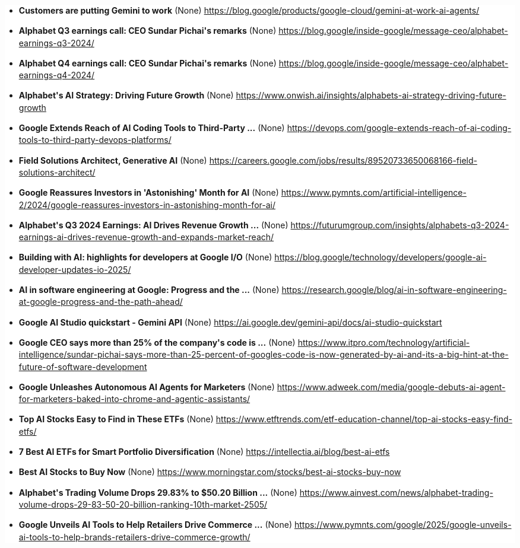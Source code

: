 - **Customers are putting Gemini to work** (None)
  https://blog.google/products/google-cloud/gemini-at-work-ai-agents/

- **Alphabet Q3 earnings call: CEO Sundar Pichai's remarks** (None)
  https://blog.google/inside-google/message-ceo/alphabet-earnings-q3-2024/

- **Alphabet Q4 earnings call: CEO Sundar Pichai's remarks** (None)
  https://blog.google/inside-google/message-ceo/alphabet-earnings-q4-2024/

- **Alphabet's AI Strategy: Driving Future Growth** (None)
  https://www.onwish.ai/insights/alphabets-ai-strategy-driving-future-growth

- **Google Extends Reach of AI Coding Tools to Third-Party ...** (None)
  https://devops.com/google-extends-reach-of-ai-coding-tools-to-third-party-devops-platforms/

- **Field Solutions Architect, Generative AI** (None)
  https://careers.google.com/jobs/results/89520733650068166-field-solutions-architect/

- **Google Reassures Investors in 'Astonishing' Month for AI** (None)
  https://www.pymnts.com/artificial-intelligence-2/2024/google-reassures-investors-in-astonishing-month-for-ai/

- **Alphabet's Q3 2024 Earnings: AI Drives Revenue Growth ...** (None)
  https://futurumgroup.com/insights/alphabets-q3-2024-earnings-ai-drives-revenue-growth-and-expands-market-reach/

- **Building with AI: highlights for developers at Google I/O** (None)
  https://blog.google/technology/developers/google-ai-developer-updates-io-2025/

- **AI in software engineering at Google: Progress and the ...** (None)
  https://research.google/blog/ai-in-software-engineering-at-google-progress-and-the-path-ahead/

- **Google AI Studio quickstart - Gemini API** (None)
  https://ai.google.dev/gemini-api/docs/ai-studio-quickstart

- **Google CEO says more than 25% of the company's code is ...** (None)
  https://www.itpro.com/technology/artificial-intelligence/sundar-pichai-says-more-than-25-percent-of-googles-code-is-now-generated-by-ai-and-its-a-big-hint-at-the-future-of-software-development

- **Google Unleashes Autonomous AI Agents for Marketers** (None)
  https://www.adweek.com/media/google-debuts-ai-agent-for-marketers-baked-into-chrome-and-agentic-assistants/

- **Top AI Stocks Easy to Find in These ETFs** (None)
  https://www.etftrends.com/etf-education-channel/top-ai-stocks-easy-find-etfs/

- **7 Best AI ETFs for Smart Portfolio Diversification** (None)
  https://intellectia.ai/blog/best-ai-etfs

- **Best AI Stocks to Buy Now** (None)
  https://www.morningstar.com/stocks/best-ai-stocks-buy-now

- **Alphabet's Trading Volume Drops 29.83% to $50.20 Billion ...** (None)
  https://www.ainvest.com/news/alphabet-trading-volume-drops-29-83-50-20-billion-ranking-10th-market-2505/

- **Google Unveils AI Tools to Help Retailers Drive Commerce ...** (None)
  https://www.pymnts.com/google/2025/google-unveils-ai-tools-to-help-brands-retailers-drive-commerce-growth/

